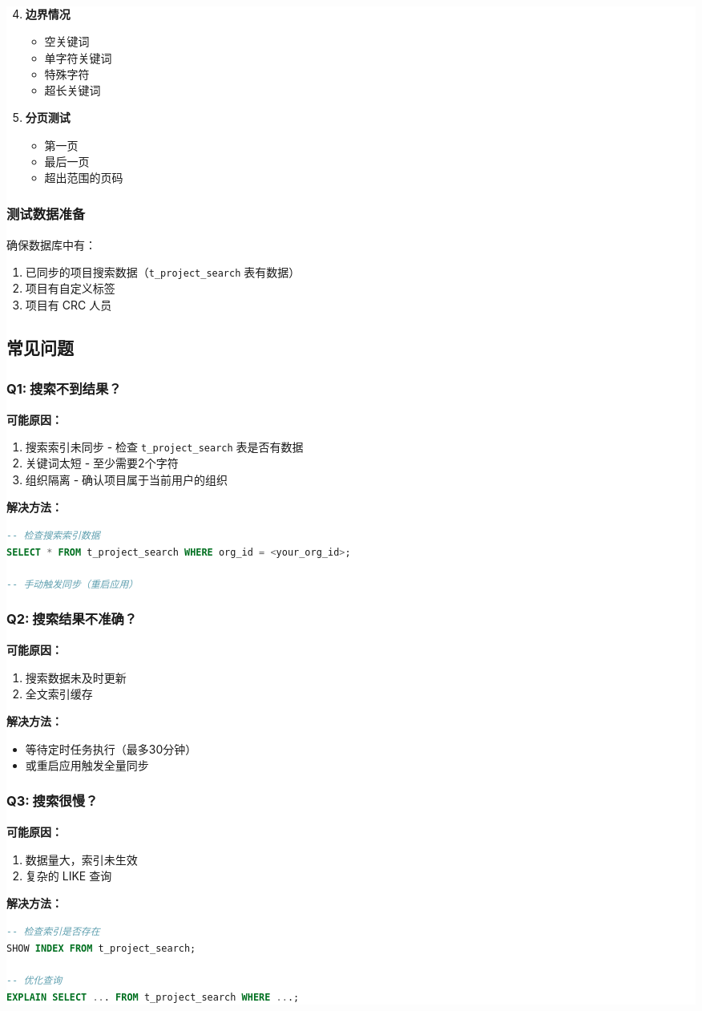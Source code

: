 4. **边界情况**
   - 空关键词
   - 单字符关键词
   - 特殊字符
   - 超长关键词

5. **分页测试**
   - 第一页
   - 最后一页
   - 超出范围的页码

### 测试数据准备

确保数据库中有：
1. 已同步的项目搜索数据（`t_project_search` 表有数据）
2. 项目有自定义标签
3. 项目有 CRC 人员

## 常见问题

### Q1: 搜索不到结果？

**可能原因：**
1. 搜索索引未同步 - 检查 `t_project_search` 表是否有数据
2. 关键词太短 - 至少需要2个字符
3. 组织隔离 - 确认项目属于当前用户的组织

**解决方法：**
```sql
-- 检查搜索索引数据
SELECT * FROM t_project_search WHERE org_id = <your_org_id>;

-- 手动触发同步（重启应用）
```

### Q2: 搜索结果不准确？

**可能原因：**
1. 搜索数据未及时更新
2. 全文索引缓存

**解决方法：**
- 等待定时任务执行（最多30分钟）
- 或重启应用触发全量同步

### Q3: 搜索很慢？

**可能原因：**
1. 数据量大，索引未生效
2. 复杂的 LIKE 查询

**解决方法：**
```sql
-- 检查索引是否存在
SHOW INDEX FROM t_project_search;

-- 优化查询
EXPLAIN SELECT ... FROM t_project_search WHERE ...;
```
